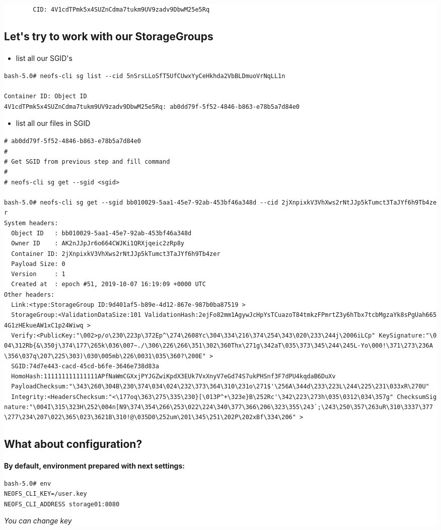```
        CID: 4V1cdTPmk5x4SUZnCdma7tukm9UV9zadv9DbwM25e5Rq
```


## Let's try to work with our StorageGroups

- list all our SGID's
```
bash-5.0# neofs-cli sg list --cid 5nSrsLLoSfT5UfCUwxYyCeHkhda2VbBLDmuoVrNqLL1n

Container ID: Object ID
4V1cdTPmk5x4SUZnCdma7tukm9UV9zadv9DbwM25e5Rq: ab0dd79f-5f52-4846-b863-e78b5a7d84e0

```
- list all our files in SGID
```
# ab0dd79f-5f52-4846-b863-e78b5a7d84e0
# 
# Get SGID from previous step and fill command
#
# neofs-cli sg get --sgid <sgid>

bash-5.0# neofs-cli sg get --sgid bb010029-5aa1-45e7-92ab-453bf46a348d --cid 2jXnpixkV3VhXws2rNtJJp5kTumct3TaJYf6h9Tb4zer
System headers:
  Object ID   : bb010029-5aa1-45e7-92ab-453bf46a348d
  Owner ID    : AK2nJJpJr6o664CWJKi1QRXjqeic2zRp8y
  Container ID: 2jXnpixkV3VhXws2rNtJJp5kTumct3TaJYf6h9Tb4zer
  Payload Size: 0
  Version     : 1
  Created at  : epoch #51, 2019-10-07 16:19:09 +0000 UTC
Other headers:
  Link:<type:StorageGroup ID:9d401af5-b89e-4d12-867e-987b0ba87519 > 
  StorageGroup:<ValidationDataSize:101 ValidationHash:2ejFo82mm1AgywJcHpYsTCuazoT84tmkzFPmrtZ3y6hTbx7tcbMgzaYk8sPgUah6654G1zHEkueAW1xC1p24Wiwq > 
  Verify:<PublicKey:"\002>p/o\230\223p\372Ep^\274\2608Yc\304\334\216\374\254\343\020\233\244j\2006iLCp" KeySignature:"\004\312Rb{&\350j\374\177\265k\036\007~./\306\226\266\351\302\360Thx\271g\342aT\035\373\345\244\245L-Yo\000!\371\273\236A\356\037q\207\225\303)\030\005mb\226\0031\035\360?\200E" > 
  SGID:74d7e443-cacd-45cd-b6fe-3646e738d83a 
  HomoHash:111111111111111APfNaWmCGXxjPYJGZwiKpdX3EUk7VxXnyV7eGd74S7ukPHSnf3F7dPU4kqdaB6DuXv 
  PayloadChecksum:"\343\260\304B\230\374\034\024\232\373\364\310\231o\271$'\256A\344d\233\223L\244\225\231\033xR\270U" 
  Integrity:<HeadersChecksum:"<\177oq\363\275\335\230}[\013P^+\323e}B\252Rc'\342\223\273h\035\0312\034\357g" ChecksumSignature:"\004I\315\323H\252\004n[N9\374\354\266\253\022\224\340\377\366\206\323\355\243`;\243\250\357\263uR\310\3337\377\277\234\207\022\365\023\3621B\310!@\035D0\252um\201\345\251\202P\202xBf\334\206" >
```


## What about configuration?

**By default, environment prepared with next settings:**
```
bash-5.0# env
NEOFS_CLI_KEY=/user.key
NEOFS_CLI_ADDRESS storage01:8080
```
*You can change key*

